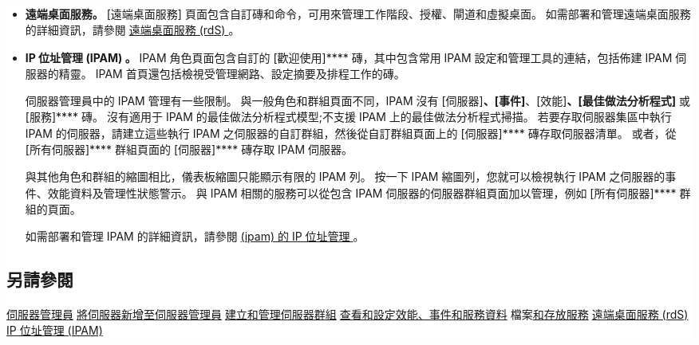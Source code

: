 -   **遠端桌面服務。** [遠端桌面服務] 頁面包含自訂磚和命令，可用來管理工作階段、授權、閘道和虛擬桌面。 如需部署和管理遠端桌面服務的詳細資訊，請參閱 [遠端桌面服務 (rdS) ](https://go.microsoft.com/fwlink/p/?LinkId=241532)。

-   **IP 位址管理 (IPAM) 。** IPAM 角色頁面包含自訂的 [歡迎使用]**** 磚，其中包含常用 IPAM 設定和管理工具的連結，包括佈建 IPAM 伺服器的精靈。 IPAM 首頁還包括檢視受管理網路、設定摘要及排程工作的磚。

    伺服器管理員中的 IPAM 管理有一些限制。 與一般角色和群組頁面不同，IPAM 沒有 [伺服器]****、[事件]****、[效能]****、[最佳做法分析程式]**** 或 [服務]**** 磚。 沒有適用于 IPAM 的最佳做法分析程式模型;不支援 IPAM 上的最佳做法分析程式掃描。 若要存取伺服器集區中執行 IPAM 的伺服器，請建立這些執行 IPAM 之伺服器的自訂群組，然後從自訂群組頁面上的 [伺服器]**** 磚存取伺服器清單。 或者，從 [所有伺服器]**** 群組頁面的 [伺服器]**** 磚存取 IPAM 伺服器。

    與其他角色和群組的縮圖相比，儀表板縮圖只能顯示有限的 IPAM 列。 按一下 IPAM 縮圖列，您就可以檢視執行 IPAM 之伺服器的事件、效能資料及管理性狀態警示。 與 IPAM 相關的服務可以從包含 IPAM 伺服器的伺服器群組頁面加以管理，例如 [所有伺服器]**** 群組的頁面。

    如需部署和管理 IPAM 的詳細資訊，請參閱 [ (ipam) 的 IP 位址管理 ](https://go.microsoft.com/fwlink/p/?LinkId=241533)。

## <a name="see-also"></a>另請參閱
[伺服器管理員](server-manager.md) 
[將伺服器新增至伺服器管理員](add-servers-to-server-manager.md) 
[建立和管理伺服器群組](create-and-manage-server-groups.md) 
[查看和設定效能、事件和服務資料](view-and-configure-performance-event-and-service-data.md) 
檔案[和存放服務](https://go.microsoft.com/fwlink/p/?LinkId=241530) 
[遠端桌面服務 (rdS) ](https://go.microsoft.com/fwlink/p/?LinkId=241532) 
[IP 位址管理 (IPAM) ](https://go.microsoft.com/fwlink/p/?LinkId=241533)



